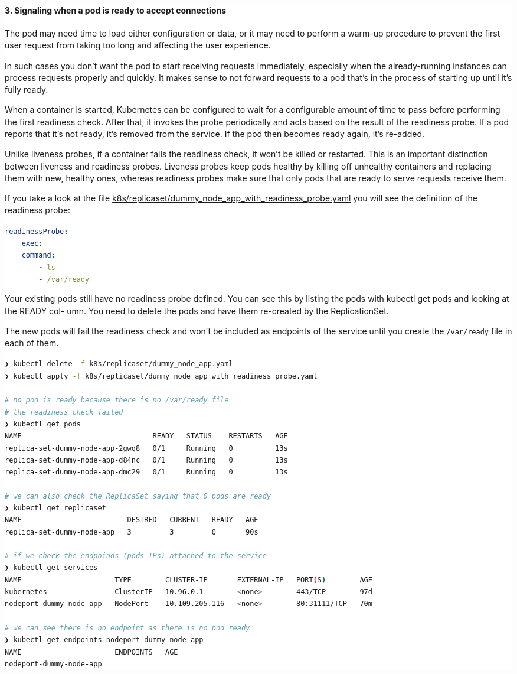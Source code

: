 #### 3. **Signaling when a pod is ready to accept connections**

The pod may need time to load either configuration or data, or it may need to perform a warm-up procedure to prevent the first user request from taking too long and affecting the user experience. 

In such cases you don’t want the pod to start receiving requests immediately, especially when the already-running instances can process requests properly and quickly. It makes sense to not forward requests to a pod that’s in the process of starting up until it’s fully ready.


When a container is started, Kubernetes can be configured to wait for a configurable amount of time to pass before performing the first readiness check. After that, it invokes the probe periodically and acts based on the result of the readiness probe. If a pod reports that it’s not ready, it’s removed from the service. If the pod then becomes ready again, it’s re-added.

Unlike liveness probes, if a container fails the readiness check, it won’t be killed or restarted. This is an important distinction between liveness and readiness probes. Liveness probes keep pods healthy by killing off unhealthy containers and replacing them with new, healthy ones, whereas readiness probes make sure that only pods that are ready to serve requests receive them.

If you take a look at the file [k8s/replicaset/dummy_node_app_with_readiness_probe.yaml](https://github.com/TommyStarK/kubernetes-training/blob/master/k8s/replicaset/dummy_node_app_with_readiness_probe.yaml)
you will see the definition of the readiness probe:

```yaml
readinessProbe:
    exec:
    command:
        - ls
        - /var/ready
```

Your existing pods still have no readiness probe defined. You can see this by listing the pods with kubectl get pods and looking at the READY col- umn. You need to delete the pods and have them re-created by the ReplicationSet. 

The new pods will fail the readiness check and won’t be included as endpoints of the service until you create the `/var/ready` file in each of them.

```bash
❯ kubectl delete -f k8s/replicaset/dummy_node_app.yaml
❯ kubectl apply -f k8s/replicaset/dummy_node_app_with_readiness_probe.yaml

# no pod is ready because there is no /var/ready file
# the readiness check failed
❯ kubectl get pods
NAME                               READY   STATUS    RESTARTS   AGE
replica-set-dummy-node-app-2gwq8   0/1     Running   0          13s
replica-set-dummy-node-app-d84nc   0/1     Running   0          13s
replica-set-dummy-node-app-dmc29   0/1     Running   0          13s

# we can also check the ReplicaSet saying that 0 pods are ready
❯ kubectl get replicaset
NAME                         DESIRED   CURRENT   READY   AGE
replica-set-dummy-node-app   3         3         0       90s

# if we check the endpoinds (pods IPs) attached to the service
❯ kubectl get services
NAME                      TYPE        CLUSTER-IP       EXTERNAL-IP   PORT(S)        AGE
kubernetes                ClusterIP   10.96.0.1        <none>        443/TCP        97d
nodeport-dummy-node-app   NodePort    10.109.205.116   <none>        80:31111/TCP   70m

# we can see there is no endpoint as there is no pod ready
❯ kubectl get endpoints nodeport-dummy-node-app
NAME                      ENDPOINTS   AGE
nodeport-dummy-node-app
```